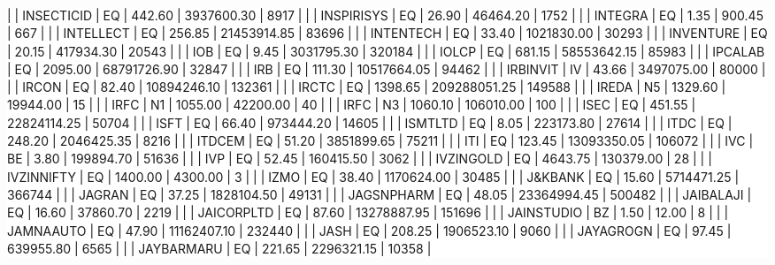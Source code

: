 |  | INSECTICID | EQ | 442.60 | 3937600.30 | 8917 |
|  | INSPIRISYS | EQ | 26.90 | 46464.20 | 1752 |
|  | INTEGRA | EQ | 1.35 | 900.45 | 667 |
|  | INTELLECT | EQ | 256.85 | 21453914.85 | 83696 |
|  | INTENTECH | EQ | 33.40 | 1021830.00 | 30293 |
|  | INVENTURE | EQ | 20.15 | 417934.30 | 20543 |
|  | IOB | EQ | 9.45 | 3031795.30 | 320184 |
|  | IOLCP | EQ | 681.15 | 58553642.15 | 85983 |
|  | IPCALAB | EQ | 2095.00 | 68791726.90 | 32847 |
|  | IRB | EQ | 111.30 | 10517664.05 | 94462 |
|  | IRBINVIT | IV | 43.66 | 3497075.00 | 80000 |
|  | IRCON | EQ | 82.40 | 10894246.10 | 132361 |
|  | IRCTC | EQ | 1398.65 | 209288051.25 | 149588 |
|  | IREDA | N5 | 1329.60 | 19944.00 | 15 |
|  | IRFC | N1 | 1055.00 | 42200.00 | 40 |
|  | IRFC | N3 | 1060.10 | 106010.00 | 100 |
|  | ISEC | EQ | 451.55 | 22824114.25 | 50704 |
|  | ISFT | EQ | 66.40 | 973444.20 | 14605 |
|  | ISMTLTD | EQ | 8.05 | 223173.80 | 27614 |
|  | ITDC | EQ | 248.20 | 2046425.35 | 8216 |
|  | ITDCEM | EQ | 51.20 | 3851899.65 | 75211 |
|  | ITI | EQ | 123.45 | 13093350.05 | 106072 |
|  | IVC | BE | 3.80 | 199894.70 | 51636 |
|  | IVP | EQ | 52.45 | 160415.50 | 3062 |
|  | IVZINGOLD | EQ | 4643.75 | 130379.00 | 28 |
|  | IVZINNIFTY | EQ | 1400.00 | 4300.00 | 3 |
|  | IZMO | EQ | 38.40 | 1170624.00 | 30485 |
|  | J&KBANK | EQ | 15.60 | 5714471.25 | 366744 |
|  | JAGRAN | EQ | 37.25 | 1828104.50 | 49131 |
|  | JAGSNPHARM | EQ | 48.05 | 23364994.45 | 500482 |
|  | JAIBALAJI | EQ | 16.60 | 37860.70 | 2219 |
|  | JAICORPLTD | EQ | 87.60 | 13278887.95 | 151696 |
|  | JAINSTUDIO | BZ | 1.50 | 12.00 | 8 |
|  | JAMNAAUTO | EQ | 47.90 | 11162407.10 | 232440 |
|  | JASH | EQ | 208.25 | 1906523.10 | 9060 |
|  | JAYAGROGN | EQ | 97.45 | 639955.80 | 6565 |
|  | JAYBARMARU | EQ | 221.65 | 2296321.15 | 10358 |